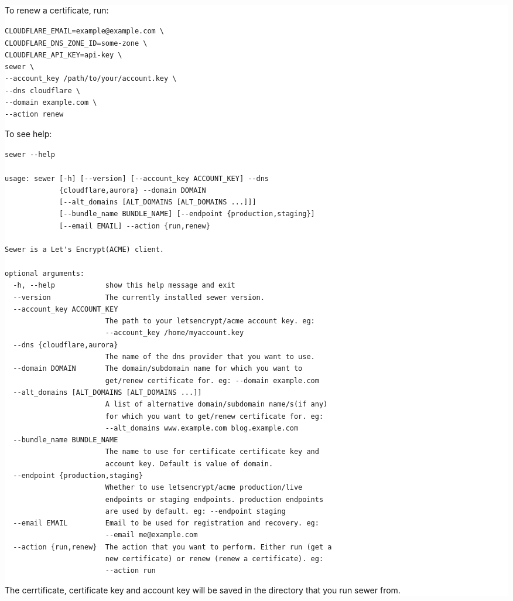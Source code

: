 To renew a certificate, run:                
```shell
CLOUDFLARE_EMAIL=example@example.com \
CLOUDFLARE_DNS_ZONE_ID=some-zone \
CLOUDFLARE_API_KEY=api-key \
sewer \
--account_key /path/to/your/account.key \
--dns cloudflare \
--domain example.com \
--action renew
```              

To see help:
```shell
sewer --help                 
        
usage: sewer [-h] [--version] [--account_key ACCOUNT_KEY] --dns
             {cloudflare,aurora} --domain DOMAIN
             [--alt_domains [ALT_DOMAINS [ALT_DOMAINS ...]]]
             [--bundle_name BUNDLE_NAME] [--endpoint {production,staging}]
             [--email EMAIL] --action {run,renew}

Sewer is a Let's Encrypt(ACME) client.

optional arguments:
  -h, --help            show this help message and exit
  --version             The currently installed sewer version.
  --account_key ACCOUNT_KEY
                        The path to your letsencrypt/acme account key. eg:
                        --account_key /home/myaccount.key
  --dns {cloudflare,aurora}
                        The name of the dns provider that you want to use.
  --domain DOMAIN       The domain/subdomain name for which you want to
                        get/renew certificate for. eg: --domain example.com
  --alt_domains [ALT_DOMAINS [ALT_DOMAINS ...]]
                        A list of alternative domain/subdomain name/s(if any)
                        for which you want to get/renew certificate for. eg:
                        --alt_domains www.example.com blog.example.com
  --bundle_name BUNDLE_NAME
                        The name to use for certificate certificate key and
                        account key. Default is value of domain.
  --endpoint {production,staging}
                        Whether to use letsencrypt/acme production/live
                        endpoints or staging endpoints. production endpoints
                        are used by default. eg: --endpoint staging
  --email EMAIL         Email to be used for registration and recovery. eg:
                        --email me@example.com
  --action {run,renew}  The action that you want to perform. Either run (get a
                        new certificate) or renew (renew a certificate). eg:
                        --action run
```

The cerrtificate, certificate key and account key will be saved in the directory that you run sewer from.             
